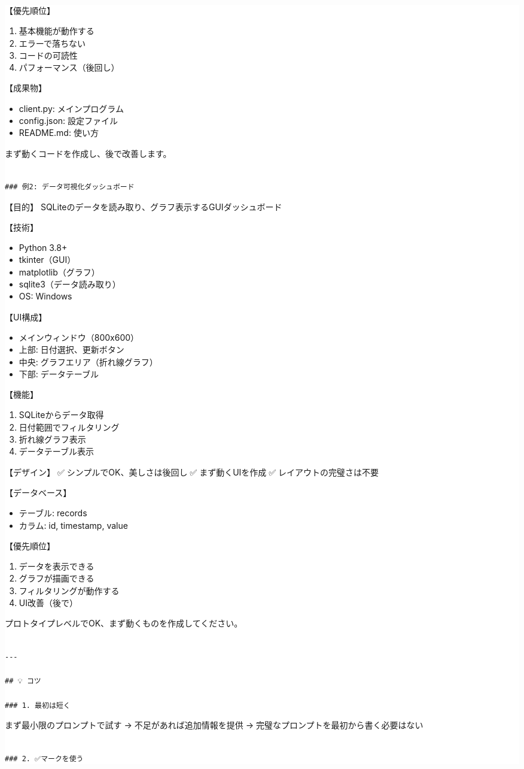 【優先順位】
1. 基本機能が動作する
2. エラーで落ちない
3. コードの可読性
4. パフォーマンス（後回し）

【成果物】
- client.py: メインプログラム
- config.json: 設定ファイル
- README.md: 使い方

まず動くコードを作成し、後で改善します。
```

### 例2: データ可視化ダッシュボード

```
【目的】
SQLiteのデータを読み取り、グラフ表示するGUIダッシュボード

【技術】
- Python 3.8+
- tkinter（GUI）
- matplotlib（グラフ）
- sqlite3（データ読み取り）
- OS: Windows

【UI構成】
- メインウィンドウ（800x600）
- 上部: 日付選択、更新ボタン
- 中央: グラフエリア（折れ線グラフ）
- 下部: データテーブル

【機能】
1. SQLiteからデータ取得
2. 日付範囲でフィルタリング
3. 折れ線グラフ表示
4. データテーブル表示

【デザイン】
✅ シンプルでOK、美しさは後回し
✅ まず動くUIを作成
✅ レイアウトの完璧さは不要

【データベース】
- テーブル: records
- カラム: id, timestamp, value

【優先順位】
1. データを表示できる
2. グラフが描画できる
3. フィルタリングが動作する
4. UI改善（後で）

プロトタイプレベルでOK、まず動くものを作成してください。
```

---

## 💡 コツ

### 1. 最初は短く
```
まず最小限のプロンプトで試す
→ 不足があれば追加情報を提供
→ 完璧なプロンプトを最初から書く必要はない
```

### 2. ✅マークを使う
```